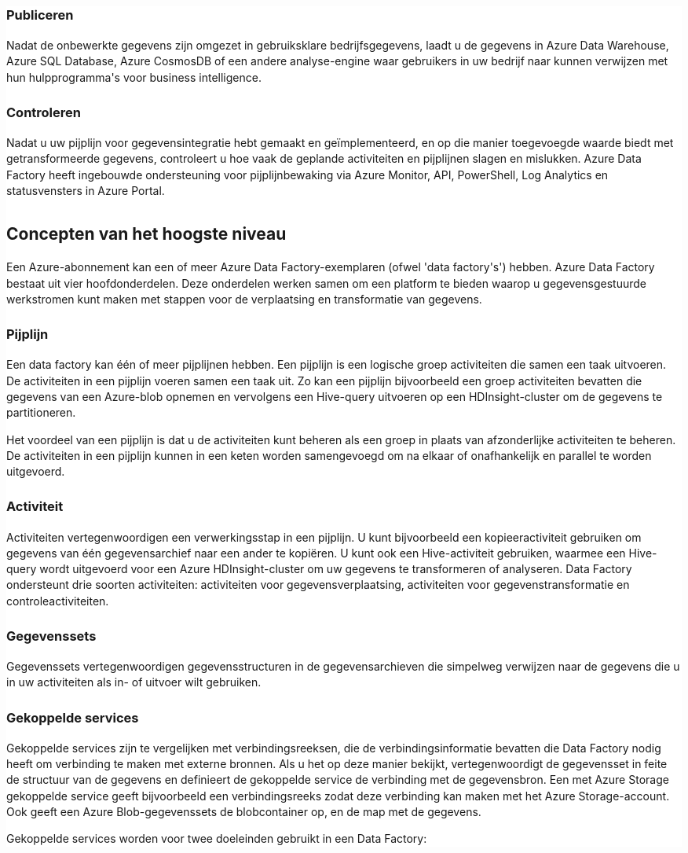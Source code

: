 ### <a name="publish"></a>Publiceren
Nadat de onbewerkte gegevens zijn omgezet in gebruiksklare bedrijfsgegevens, laadt u de gegevens in Azure Data Warehouse, Azure SQL Database, Azure CosmosDB of een andere analyse-engine waar gebruikers in uw bedrijf naar kunnen verwijzen met hun hulpprogramma's voor business intelligence.

### <a name="monitor"></a>Controleren
Nadat u uw pijplijn voor gegevensintegratie hebt gemaakt en geïmplementeerd, en op die manier toegevoegde waarde biedt met getransformeerde gegevens, controleert u hoe vaak de geplande activiteiten en pijplijnen slagen en mislukken. Azure Data Factory heeft ingebouwde ondersteuning voor pijplijnbewaking via Azure Monitor, API, PowerShell, Log Analytics en statusvensters in Azure Portal.

## <a name="top-level-concepts"></a>Concepten van het hoogste niveau
Een Azure-abonnement kan een of meer Azure Data Factory-exemplaren (ofwel 'data factory's') hebben. Azure Data Factory bestaat uit vier hoofdonderdelen. Deze onderdelen werken samen om een platform te bieden waarop u gegevensgestuurde werkstromen kunt maken met stappen voor de verplaatsing en transformatie van gegevens.

### <a name="pipeline"></a>Pijplijn
Een data factory kan één of meer pijplijnen hebben. Een pijplijn is een logische groep activiteiten die samen een taak uitvoeren. De activiteiten in een pijplijn voeren samen een taak uit. Zo kan een pijplijn bijvoorbeeld een groep activiteiten bevatten die gegevens van een Azure-blob opnemen en vervolgens een Hive-query uitvoeren op een HDInsight-cluster om de gegevens te partitioneren. 

Het voordeel van een pijplijn is dat u de activiteiten kunt beheren als een groep in plaats van afzonderlijke activiteiten te beheren. De activiteiten in een pijplijn kunnen in een keten worden samengevoegd om na elkaar of onafhankelijk en parallel te worden uitgevoerd.

### <a name="activity"></a>Activiteit
Activiteiten vertegenwoordigen een verwerkingsstap in een pijplijn. U kunt bijvoorbeeld een kopieeractiviteit gebruiken om gegevens van één gegevensarchief naar een ander te kopiëren. U kunt ook een Hive-activiteit gebruiken, waarmee een Hive-query wordt uitgevoerd voor een Azure HDInsight-cluster om uw gegevens te transformeren of analyseren. Data Factory ondersteunt drie soorten activiteiten: activiteiten voor gegevensverplaatsing, activiteiten voor gegevenstransformatie en controleactiviteiten.

### <a name="datasets"></a>Gegevenssets
Gegevenssets vertegenwoordigen gegevensstructuren in de gegevensarchieven die simpelweg verwijzen naar de gegevens die u in uw activiteiten als in- of uitvoer wilt gebruiken. 

### <a name="linked-services"></a>Gekoppelde services
Gekoppelde services zijn te vergelijken met verbindingsreeksen, die de verbindingsinformatie bevatten die Data Factory nodig heeft om verbinding te maken met externe bronnen. Als u het op deze manier bekijkt, vertegenwoordigt de gegevensset in feite de structuur van de gegevens en definieert de gekoppelde service de verbinding met de gegevensbron. Een met Azure Storage gekoppelde service geeft bijvoorbeeld een verbindingsreeks zodat deze verbinding kan maken met het Azure Storage-account. Ook geeft een Azure Blob-gegevenssets de blobcontainer op, en de map met de gegevens.

Gekoppelde services worden voor twee doeleinden gebruikt in een Data Factory:
